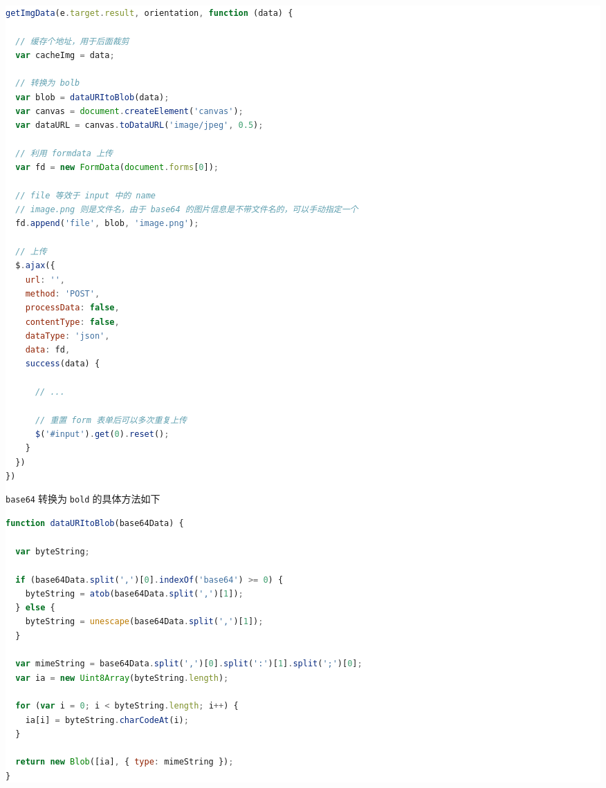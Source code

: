 ```js
getImgData(e.target.result, orientation, function (data) {

  // 缓存个地址，用于后面裁剪
  var cacheImg = data;

  // 转换为 bolb
  var blob = dataURItoBlob(data);
  var canvas = document.createElement('canvas');
  var dataURL = canvas.toDataURL('image/jpeg', 0.5);

  // 利用 formdata 上传
  var fd = new FormData(document.forms[0]);

  // file 等效于 input 中的 name
  // image.png 则是文件名，由于 base64 的图片信息是不带文件名的，可以手动指定一个
  fd.append('file', blob, 'image.png');

  // 上传
  $.ajax({
    url: '',
    method: 'POST',
    processData: false,
    contentType: false,
    dataType: 'json',
    data: fd,
    success(data) {

      // ...

      // 重置 form 表单后可以多次重复上传
      $('#input').get(0).reset();
    }
  })
})
```

`base64` 转换为 `bold` 的具体方法如下

```js
function dataURItoBlob(base64Data) {

  var byteString;

  if (base64Data.split(',')[0].indexOf('base64') >= 0) {
    byteString = atob(base64Data.split(',')[1]);
  } else {
    byteString = unescape(base64Data.split(',')[1]);
  }

  var mimeString = base64Data.split(',')[0].split(':')[1].split(';')[0];
  var ia = new Uint8Array(byteString.length);

  for (var i = 0; i < byteString.length; i++) {
    ia[i] = byteString.charCodeAt(i);
  }

  return new Blob([ia], { type: mimeString });
}
```
